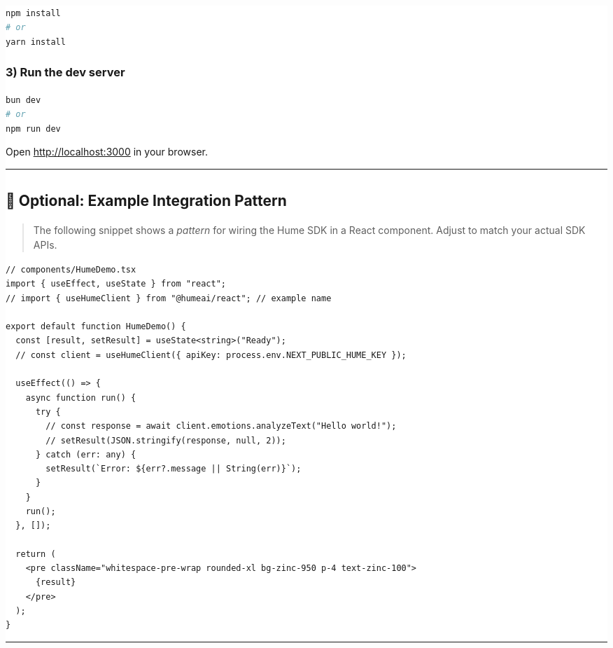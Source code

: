 ```bash
npm install
# or
yarn install
```

### 3) Run the dev server

```bash
bun dev
# or
npm run dev
```

Open [http://localhost:3000](http://localhost:3000) in your browser.

---

## 🧪 Optional: Example Integration Pattern

> The following snippet shows a *pattern* for wiring the Hume SDK in a React component. Adjust to match your actual SDK APIs.

```tsx
// components/HumeDemo.tsx
import { useEffect, useState } from "react";
// import { useHumeClient } from "@humeai/react"; // example name

export default function HumeDemo() {
  const [result, setResult] = useState<string>("Ready");
  // const client = useHumeClient({ apiKey: process.env.NEXT_PUBLIC_HUME_KEY });

  useEffect(() => {
    async function run() {
      try {
        // const response = await client.emotions.analyzeText("Hello world!");
        // setResult(JSON.stringify(response, null, 2));
      } catch (err: any) {
        setResult(`Error: ${err?.message || String(err)}`);
      }
    }
    run();
  }, []);

  return (
    <pre className="whitespace-pre-wrap rounded-xl bg-zinc-950 p-4 text-zinc-100">
      {result}
    </pre>
  );
}
```

---

